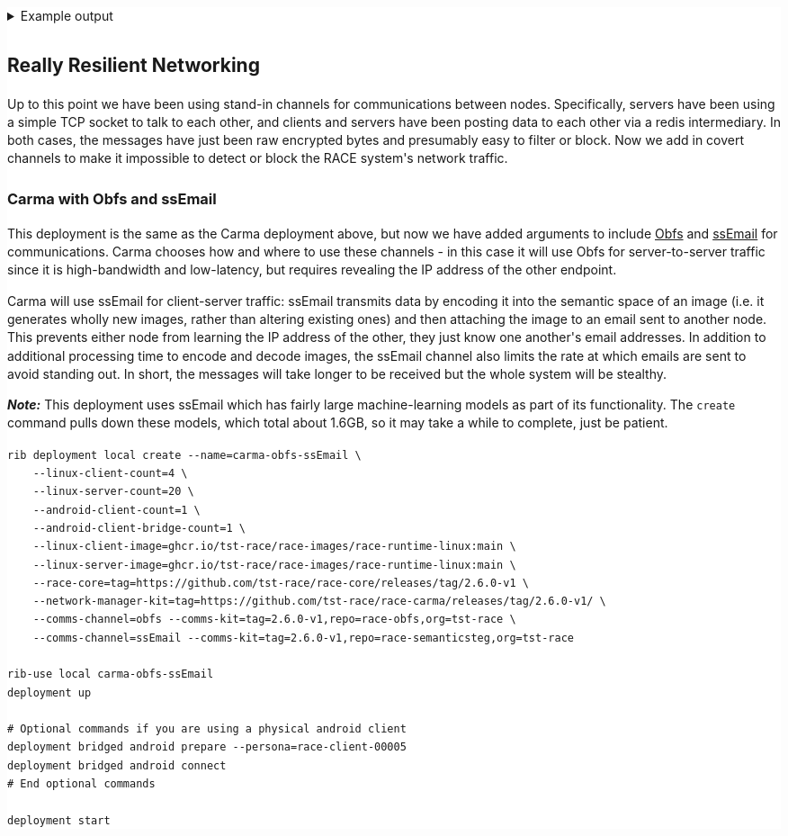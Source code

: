 <details><summary>Example output</summary></details>


## Really Resilient Networking
Up to this point we have been using stand-in channels for communications between nodes. Specifically, servers have been using a simple TCP socket to talk to each other, and clients and servers have been posting data to each other via a redis intermediary. In both cases, the messages have just been raw encrypted bytes and presumably easy to filter or block. Now we add in covert channels to make it impossible to detect or block the RACE system's network traffic. 


### Carma with Obfs and ssEmail

This deployment is the same as the Carma deployment above, but now we have added arguments to include [Obfs](https://github.com/tst-race/race-obfs) and [ssEmail](https://github.com/tst-race/race-semanticsteg) for communications. Carma chooses how and where to use these channels - in this case it will use Obfs for server-to-server traffic since it is high-bandwidth and low-latency, but requires revealing the IP address of the other endpoint.

Carma will use ssEmail for client-server traffic: ssEmail transmits data by encoding it into the semantic space of an image (i.e. it generates wholly new images, rather than altering existing ones) and then attaching the image to an email sent to another node. This prevents either node from learning the IP address of the other, they just know one another's email addresses. In addition to additional processing time to encode and decode images, the ssEmail channel also limits the rate at which emails are sent to avoid standing out. In short, the messages will take longer to be received but the whole system will be stealthy.

___Note:___
This deployment uses ssEmail which has fairly large machine-learning models as part of its functionality. The `create` command pulls down these models, which total about 1.6GB, so it may take a while to complete, just be patient.

```
rib deployment local create --name=carma-obfs-ssEmail \
    --linux-client-count=4 \
    --linux-server-count=20 \
    --android-client-count=1 \
    --android-client-bridge-count=1 \
    --linux-client-image=ghcr.io/tst-race/race-images/race-runtime-linux:main \
    --linux-server-image=ghcr.io/tst-race/race-images/race-runtime-linux:main \
    --race-core=tag=https://github.com/tst-race/race-core/releases/tag/2.6.0-v1 \
    --network-manager-kit=tag=https://github.com/tst-race/race-carma/releases/tag/2.6.0-v1/ \
    --comms-channel=obfs --comms-kit=tag=2.6.0-v1,repo=race-obfs,org=tst-race \
    --comms-channel=ssEmail --comms-kit=tag=2.6.0-v1,repo=race-semanticsteg,org=tst-race
    
rib-use local carma-obfs-ssEmail
deployment up

# Optional commands if you are using a physical android client
deployment bridged android prepare --persona=race-client-00005
deployment bridged android connect
# End optional commands

deployment start
```
